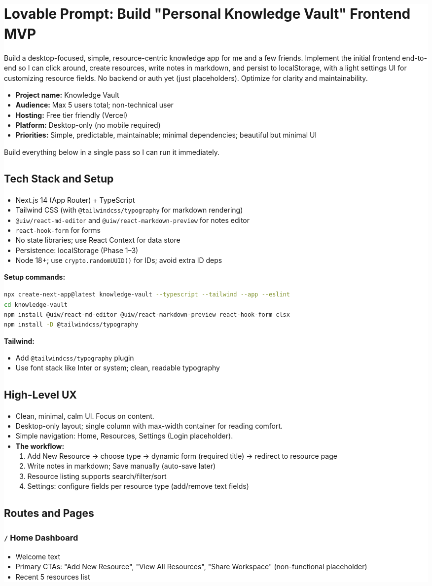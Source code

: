 # Lovable Prompt: Build "Personal Knowledge Vault" Frontend MVP

Build a desktop-focused, simple, resource-centric knowledge app for me and a few friends. Implement the initial frontend end-to-end so I can click around, create resources, write notes in markdown, and persist to localStorage, with a light settings UI for customizing resource fields. No backend or auth yet (just placeholders). Optimize for clarity and maintainability.

- **Project name:** Knowledge Vault
- **Audience:** Max 5 users total; non-technical user
- **Hosting:** Free tier friendly (Vercel)
- **Platform:** Desktop-only (no mobile required)
- **Priorities:** Simple, predictable, maintainable; minimal dependencies; beautiful but minimal UI

Build everything below in a single pass so I can run it immediately.

## Tech Stack and Setup

- Next.js 14 (App Router) + TypeScript
- Tailwind CSS (with `@tailwindcss/typography` for markdown rendering)
- `@uiw/react-md-editor` and `@uiw/react-markdown-preview` for notes editor
- `react-hook-form` for forms
- No state libraries; use React Context for data store
- Persistence: localStorage (Phase 1–3)
- Node 18+; use `crypto.randomUUID()` for IDs; avoid extra ID deps

**Setup commands:**
```bash
npx create-next-app@latest knowledge-vault --typescript --tailwind --app --eslint
cd knowledge-vault
npm install @uiw/react-md-editor @uiw/react-markdown-preview react-hook-form clsx
npm install -D @tailwindcss/typography
```

**Tailwind:**
- Add `@tailwindcss/typography` plugin
- Use font stack like Inter or system; clean, readable typography

## High-Level UX

- Clean, minimal, calm UI. Focus on content.
- Desktop-only layout; single column with max-width container for reading comfort.
- Simple navigation: Home, Resources, Settings (Login placeholder).
- **The workflow:**
  1. Add New Resource → choose type → dynamic form (required title) → redirect to resource page
  2. Write notes in markdown; Save manually (auto-save later)
  3. Resource listing supports search/filter/sort
  4. Settings: configure fields per resource type (add/remove text fields)

## Routes and Pages

### `/` Home Dashboard
- Welcome text
- Primary CTAs: "Add New Resource", "View All Resources", "Share Workspace" (non-functional placeholder)
- Recent 5 resources list
